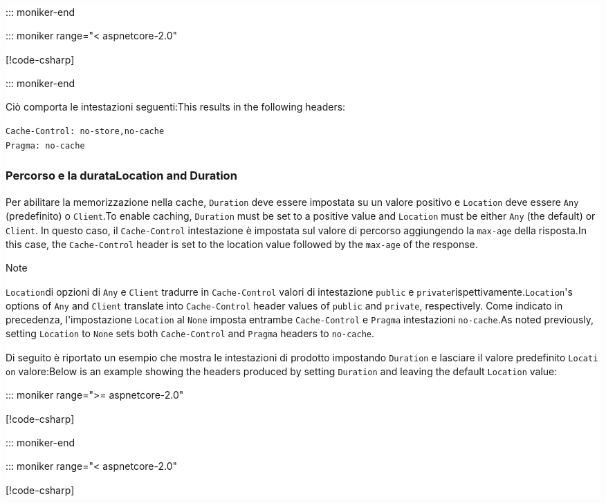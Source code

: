 ::: moniker-end

::: moniker range="< aspnetcore-2.0"

[!code-csharp[](response/samples/1.x/ResponseCacheSample/Controllers/HomeController.cs?name=snippet1&highlight=1)]

::: moniker-end

<span data-ttu-id="2b435-217">Ciò comporta le intestazioni seguenti:</span><span class="sxs-lookup"><span data-stu-id="2b435-217">This results in the following headers:</span></span>

```
Cache-Control: no-store,no-cache
Pragma: no-cache
```

### <a name="location-and-duration"></a><span data-ttu-id="2b435-218">Percorso e la durata</span><span class="sxs-lookup"><span data-stu-id="2b435-218">Location and Duration</span></span>

<span data-ttu-id="2b435-219">Per abilitare la memorizzazione nella cache, `Duration` deve essere impostata su un valore positivo e `Location` deve essere `Any` (predefinito) o `Client`.</span><span class="sxs-lookup"><span data-stu-id="2b435-219">To enable caching, `Duration` must be set to a positive value and `Location` must be either `Any` (the default) or `Client`.</span></span> <span data-ttu-id="2b435-220">In questo caso, il `Cache-Control` intestazione è impostata sul valore di percorso aggiungendo la `max-age` della risposta.</span><span class="sxs-lookup"><span data-stu-id="2b435-220">In this case, the `Cache-Control` header is set to the location value followed by the `max-age` of the response.</span></span>

> [!NOTE]
> <span data-ttu-id="2b435-221">`Location`di opzioni di `Any` e `Client` tradurre in `Cache-Control` valori di intestazione `public` e `private`rispettivamente.</span><span class="sxs-lookup"><span data-stu-id="2b435-221">`Location`'s options of `Any` and `Client` translate into `Cache-Control` header values of `public` and `private`, respectively.</span></span> <span data-ttu-id="2b435-222">Come indicato in precedenza, l'impostazione `Location` al `None` imposta entrambe `Cache-Control` e `Pragma` intestazioni `no-cache`.</span><span class="sxs-lookup"><span data-stu-id="2b435-222">As noted previously, setting `Location` to `None` sets both `Cache-Control` and `Pragma` headers to `no-cache`.</span></span>

<span data-ttu-id="2b435-223">Di seguito è riportato un esempio che mostra le intestazioni di prodotto impostando `Duration` e lasciare il valore predefinito `Location` valore:</span><span class="sxs-lookup"><span data-stu-id="2b435-223">Below is an example showing the headers produced by setting `Duration` and leaving the default `Location` value:</span></span>

::: moniker range=">= aspnetcore-2.0"

[!code-csharp[](response/samples/2.x/ResponseCacheSample/Controllers/HomeController.cs?name=snippet_duration&highlight=1)]

::: moniker-end

::: moniker range="< aspnetcore-2.0"

[!code-csharp[](response/samples/1.x/ResponseCacheSample/Controllers/HomeController.cs?name=snippet_duration&highlight=1)]
